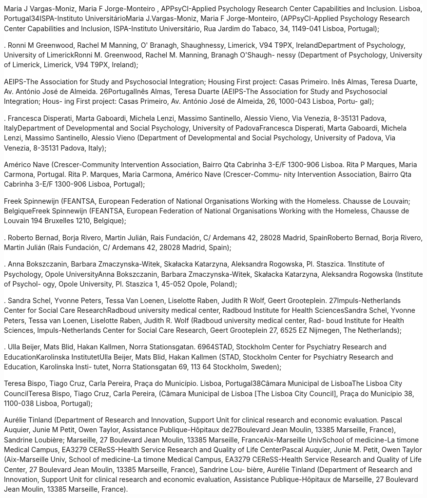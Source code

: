 Maria J Vargas-Moniz, Maria F Jorge-Monteiro , APPsyCI-Applied Psychology Research Center Capabilities and Inclusion. Lisboa, Portugal34ISPA-Instituto UniversitárioMaria J.Vargas-Moniz, Maria F Jorge-Monteiro, (APPsyCI-Applied Psychology Research Center Capabilities and Inclusion, ISPA-Instituto Universitário, Rua Jardim do Tabaco, 34, 1149-041 Lisboa, Portugal);

. Ronni M Greenwood, Rachel M Manning, O&apos; Branagh, Shaughnessy, Limerick, V94 T9PX, IrelandDepartment of Psychology, University of LimerickRonni M. Greenwood, Rachel M. Manning, Branagh O'Shaugh- nessy (Department of Psychology, University of Limerick, Limerick, V94 T9PX, Ireland);

AEIPS-The Association for Study and Psychosocial Integration; Housing First project: Casas Primeiro. Inês Almas, Teresa Duarte, Av. António José de Almeida. 26PortugalInês Almas, Teresa Duarte (AEIPS-The Association for Study and Psychosocial Integration; Hous- ing First project: Casas Primeiro, Av. António José de Almeida, 26, 1000-043 Lisboa, Portu- gal);

. Francesca Disperati, Marta Gaboardi, Michela Lenzi, Massimo Santinello, Alessio Vieno, Via Venezia, 8-35131 Padova, ItalyDepartment of Developmental and Social Psychology, University of PadovaFrancesca Disperati, Marta Gaboardi, Michela Lenzi, Massimo Santinello, Alessio Vieno (Department of Developmental and Social Psychology, University of Padova, Via Venezia, 8-35131 Padova, Italy);

Américo Nave (Crescer-Community Intervention Association, Bairro Qta Cabrinha 3-E/F 1300-906 Lisboa. Rita P Marques, Maria Carmona, Portugal. Rita P. Marques, Maria Carmona, Américo Nave (Crescer-Commu- nity Intervention Association, Bairro Qta Cabrinha 3-E/F 1300-906 Lisboa, Portugal);

Freek Spinnewijn (FEANTSA, European Federation of National Organisations Working with the Homeless. Chausse de Louvain; BelgiqueFreek Spinnewijn (FEANTSA, European Federation of National Organisations Working with the Homeless, Chausse de Louvain 194 Bruxelles 1210, Belgique);

. Roberto Bernad, Borja Rivero, Martin Julián, Rais Fundación, C/ Ardemans 42, 28028 Madrid, SpainRoberto Bernad, Borja Rivero, Martin Julián (Rais Fundación, C/ Ardemans 42, 28028 Madrid, Spain);

. Anna Bokszczanin, Barbara Zmaczynska-Witek, Skałacka Katarzyna, Aleksandra Rogowska, Pl. Staszica. 1Institute of Psychology, Opole UniversityAnna Bokszczanin, Barbara Zmaczynska-Witek, Skałacka Katarzyna, Aleksandra Rogowska (Institute of Psychol- ogy, Opole University, Pl. Staszica 1, 45-052 Opole, Poland);

. Sandra Schel, Yvonne Peters, Tessa Van Loenen, Liselotte Raben, Judith R Wolf, Geert Grooteplein. 27Impuls-Netherlands Center for Social Care ResearchRadboud university medical center, Radboud Institute for Health SciencesSandra Schel, Yvonne Peters, Tessa van Loenen, Liselotte Raben, Judith R. Wolf (Radboud university medical center, Rad- boud Institute for Health Sciences, Impuls-Netherlands Center for Social Care Research, Geert Grooteplein 27, 6525 EZ Nijmegen, The Netherlands);

. Ulla Beijer, Mats Blid, Hakan Kallmen, Norra Stationsgatan. 6964STAD, Stockholm Center for Psychiatry Research and EducationKarolinska InstitutetUlla Beijer, Mats Blid, Hakan Kallmen (STAD, Stockholm Center for Psychiatry Research and Education, Karolinska Insti- tutet, Norra Stationsgatan 69, 113 64 Stockholm, Sweden);

Teresa Bispo, Tiago Cruz, Carla Pereira, Praça do Município. Lisboa, Portugal38Câmara Municipal de LisboaThe Lisboa City CouncilTeresa Bispo, Tiago Cruz, Carla Pereira, (Câmara Municipal de Lisboa [The Lisboa City Council], Praça do Município 38, 1100-038 Lisboa, Portugal);

Aurélie Tinland (Department of Research and Innovation, Support Unit for clinical research and economic evaluation. Pascal Auquier, Junie M Petit, Owen Taylor, Assistance Publique-Hôpitaux de27Boulevard Jean Moulin, 13385 Marseille, France), Sandrine Loubière; Marseille, 27 Boulevard Jean Moulin, 13385 Marseille, FranceAix-Marseille UnivSchool of medicine-La timone Medical Campus, EA3279 CEReSS-Health Service Research and Quality of Life CenterPascal Auquier, Junie M. Petit, Owen Taylor (Aix-Marseille Univ, School of medicine-La timone Medical Campus, EA3279 CEReSS-Health Service Research and Quality of Life Center, 27 Boulevard Jean Moulin, 13385 Marseille, France), Sandrine Lou- bière, Aurélie Tinland (Department of Research and Innovation, Support Unit for clinical research and economic evaluation, Assistance Publique-Hôpitaux de Marseille, 27 Boulevard Jean Moulin, 13385 Marseille, France).
